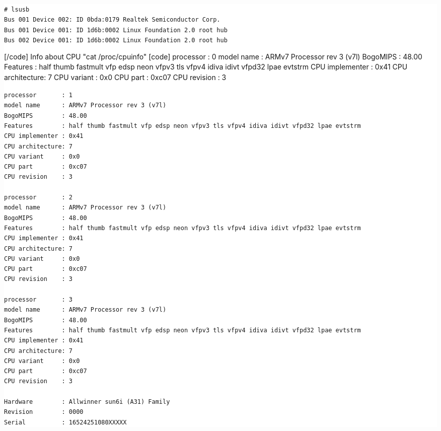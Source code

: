     # lsusb
    Bus 001 Device 002: ID 0bda:0179 Realtek Semiconductor Corp.
    Bus 001 Device 001: ID 1d6b:0002 Linux Foundation 2.0 root hub
    Bus 002 Device 001: ID 1d6b:0002 Linux Foundation 2.0 root hub
    
    
[/code]
Info about CPU "cat /proc/cpuinfo"
[code] 
    processor       : 0
    model name      : ARMv7 Processor rev 3 (v7l)
    BogoMIPS        : 48.00
    Features        : half thumb fastmult vfp edsp neon vfpv3 tls vfpv4 idiva idivt vfpd32 lpae evtstrm
    CPU implementer : 0x41
    CPU architecture: 7
    CPU variant     : 0x0
    CPU part        : 0xc07
    CPU revision    : 3
    
    processor       : 1
    model name      : ARMv7 Processor rev 3 (v7l)
    BogoMIPS        : 48.00
    Features        : half thumb fastmult vfp edsp neon vfpv3 tls vfpv4 idiva idivt vfpd32 lpae evtstrm
    CPU implementer : 0x41
    CPU architecture: 7
    CPU variant     : 0x0
    CPU part        : 0xc07
    CPU revision    : 3
    
    processor       : 2
    model name      : ARMv7 Processor rev 3 (v7l)
    BogoMIPS        : 48.00
    Features        : half thumb fastmult vfp edsp neon vfpv3 tls vfpv4 idiva idivt vfpd32 lpae evtstrm
    CPU implementer : 0x41
    CPU architecture: 7
    CPU variant     : 0x0
    CPU part        : 0xc07
    CPU revision    : 3
    
    processor       : 3
    model name      : ARMv7 Processor rev 3 (v7l)
    BogoMIPS        : 48.00
    Features        : half thumb fastmult vfp edsp neon vfpv3 tls vfpv4 idiva idivt vfpd32 lpae evtstrm
    CPU implementer : 0x41
    CPU architecture: 7
    CPU variant     : 0x0
    CPU part        : 0xc07
    CPU revision    : 3
    
    Hardware        : Allwinner sun6i (A31) Family
    Revision        : 0000
    Serial          : 16524251080XXXXX
    